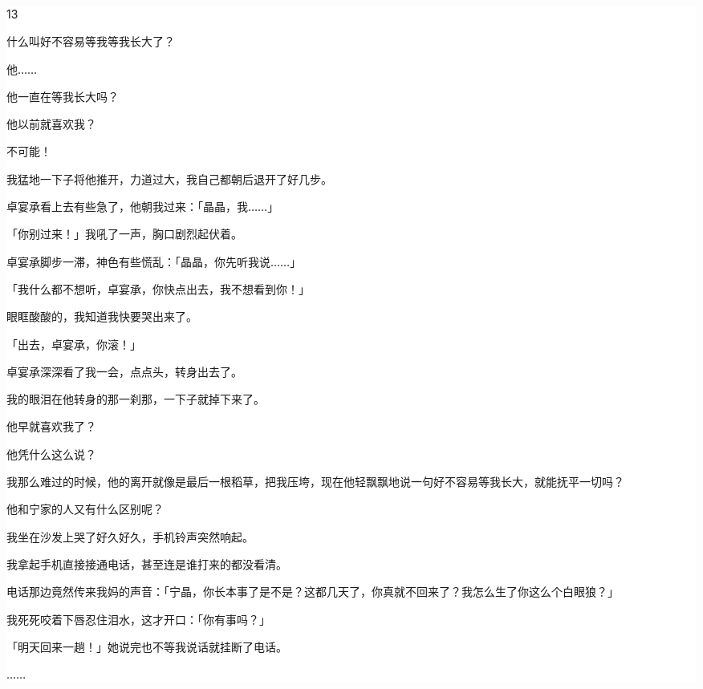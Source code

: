 13


什么叫好不容易等我等我长大了？


他……


他一直在等我长大吗？


他以前就喜欢我？


不可能！


我猛地一下子将他推开，力道过大，我自己都朝后退开了好几步。


卓宴承看上去有些急了，他朝我过来：「晶晶，我……」


「你别过来！」我吼了一声，胸口剧烈起伏着。


卓宴承脚步一滞，神色有些慌乱：「晶晶，你先听我说……」


「我什么都不想听，卓宴承，你快点出去，我不想看到你！」


眼眶酸酸的，我知道我快要哭出来了。


「出去，卓宴承，你滚！」


卓宴承深深看了我一会，点点头，转身出去了。


我的眼泪在他转身的那一刹那，一下子就掉下来了。


他早就喜欢我了？


他凭什么这么说？


我那么难过的时候，他的离开就像是最后一根稻草，把我压垮，现在他轻飘飘地说一句好不容易等我长大，就能抚平一切吗？


他和宁家的人又有什么区别呢？


我坐在沙发上哭了好久好久，手机铃声突然响起。


我拿起手机直接接通电话，甚至连是谁打来的都没看清。


电话那边竟然传来我妈的声音：「宁晶，你长本事了是不是？这都几天了，你真就不回来了？我怎么生了你这么个白眼狼？」


我死死咬着下唇忍住泪水，这才开口：「你有事吗？」


「明天回来一趟！」她说完也不等我说话就挂断了电话。


……
